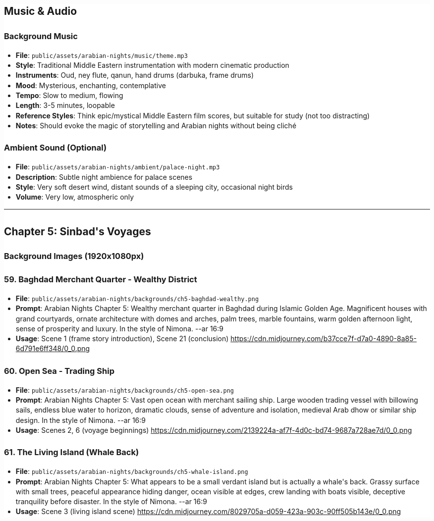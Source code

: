 
## Music & Audio

### Background Music
- **File**: `public/assets/arabian-nights/music/theme.mp3`
- **Style**: Traditional Middle Eastern instrumentation with modern cinematic production
- **Instruments**: Oud, ney flute, qanun, hand drums (darbuka, frame drums)
- **Mood**: Mysterious, enchanting, contemplative
- **Tempo**: Slow to medium, flowing
- **Length**: 3-5 minutes, loopable
- **Reference Styles**: Think epic/mystical Middle Eastern film scores, but suitable for study (not too distracting)
- **Notes**: Should evoke the magic of storytelling and Arabian nights without being cliché

### Ambient Sound (Optional)
- **File**: `public/assets/arabian-nights/ambient/palace-night.mp3`
- **Description**: Subtle night ambience for palace scenes
- **Style**: Very soft desert wind, distant sounds of a sleeping city, occasional night birds
- **Volume**: Very low, atmospheric only

---

## Chapter 5: Sinbad's Voyages

### Background Images (1920x1080px)

### 59. Baghdad Merchant Quarter - Wealthy District
- **File**: `public/assets/arabian-nights/backgrounds/ch5-baghdad-wealthy.png`
- **Prompt**: Arabian Nights Chapter 5: Wealthy merchant quarter in Baghdad during Islamic Golden Age. Magnificent houses with grand courtyards, ornate architecture with domes and arches, palm trees, marble fountains, warm golden afternoon light, sense of prosperity and luxury. In the style of Nimona. --ar 16:9
- **Usage**: Scene 1 (frame story introduction), Scene 21 (conclusion)
https://cdn.midjourney.com/b37cce7f-d7a0-4890-8a85-6d791e6ff348/0_0.png

### 60. Open Sea - Trading Ship
- **File**: `public/assets/arabian-nights/backgrounds/ch5-open-sea.png`
- **Prompt**: Arabian Nights Chapter 5: Vast open ocean with merchant sailing ship. Large wooden trading vessel with billowing sails, endless blue water to horizon, dramatic clouds, sense of adventure and isolation, medieval Arab dhow or similar ship design. In the style of Nimona. --ar 16:9
- **Usage**: Scenes 2, 6 (voyage beginnings)
https://cdn.midjourney.com/2139224a-af7f-4d0c-bd74-9687a728ae7d/0_0.png

### 61. The Living Island (Whale Back)
- **File**: `public/assets/arabian-nights/backgrounds/ch5-whale-island.png`
- **Prompt**: Arabian Nights Chapter 5: What appears to be a small verdant island but is actually a whale's back. Grassy surface with small trees, peaceful appearance hiding danger, ocean visible at edges, crew landing with boats visible, deceptive tranquility before disaster. In the style of Nimona. --ar 16:9
- **Usage**: Scene 3 (living island scene)
https://cdn.midjourney.com/8029705a-d059-423a-903c-90ff505b143e/0_0.png
